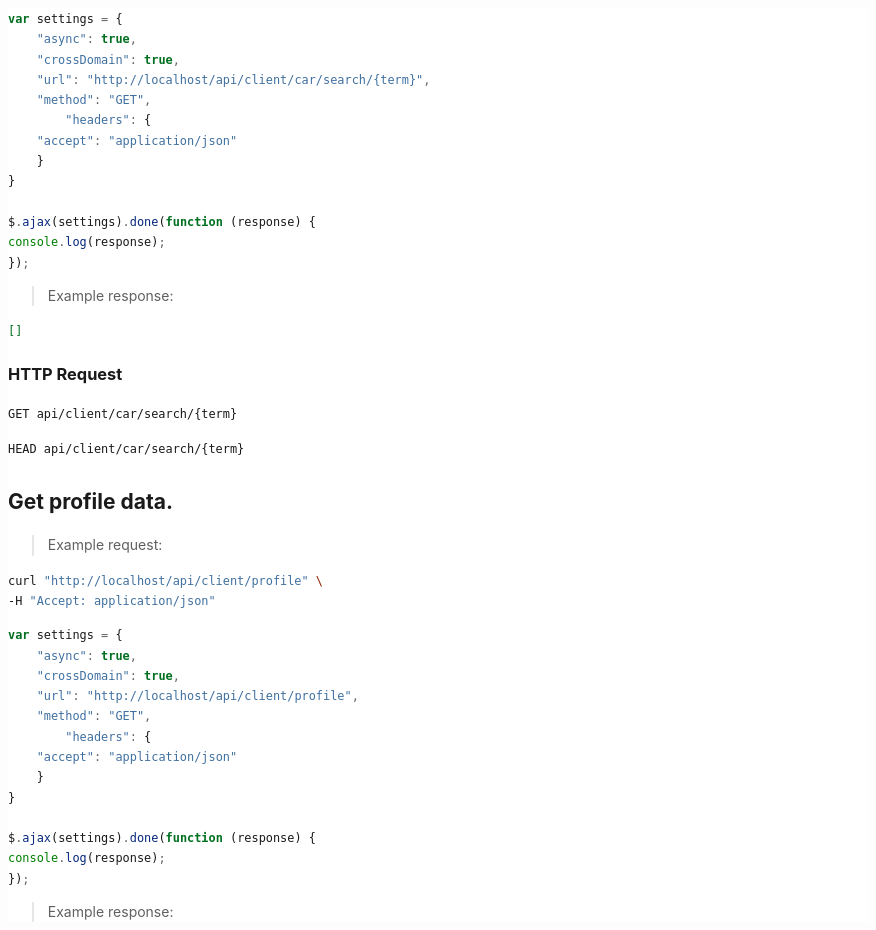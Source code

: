 ```javascript
var settings = {
    "async": true,
    "crossDomain": true,
    "url": "http://localhost/api/client/car/search/{term}",
    "method": "GET",
        "headers": {
    "accept": "application/json"
    }
}

$.ajax(settings).done(function (response) {
console.log(response);
});
```

> Example response:

```json
[]
```

### HTTP Request
`GET api/client/car/search/{term}`

`HEAD api/client/car/search/{term}`




## Get profile data.

> Example request:

```bash
curl "http://localhost/api/client/profile" \
-H "Accept: application/json"
```

```javascript
var settings = {
    "async": true,
    "crossDomain": true,
    "url": "http://localhost/api/client/profile",
    "method": "GET",
        "headers": {
    "accept": "application/json"
    }
}

$.ajax(settings).done(function (response) {
console.log(response);
});
```

> Example response:
